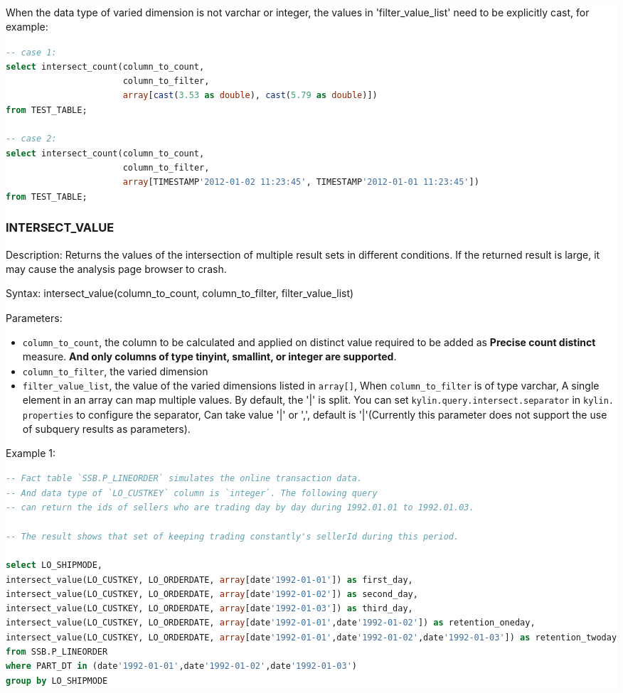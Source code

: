 

When the data type of varied dimension is not varchar or integer, the values in 'filter_value_list' need to be explicitly cast, for example:
```sql
-- case 1:
select intersect_count(column_to_count, 
                       column_to_filter, 
                       array[cast(3.53 as double), cast(5.79 as double)]) 
from TEST_TABLE;

-- case 2:
select intersect_count(column_to_count, 
                       column_to_filter, 
                       array[TIMESTAMP'2012-01-02 11:23:45', TIMESTAMP'2012-01-01 11:23:45']) 
from TEST_TABLE;

```


### INTERSECT_VALUE	

Description: Returns the values of the intersection of multiple result sets in different conditions. If the returned result is large, it may cause the analysis page browser to crash.	

Syntax: intersect_value(column_to_count, column_to_filter, filter_value_list)

Parameters:
- `column_to_count`,  the column to be calculated and applied on distinct value required to be added as **Precise count distinct** measure. **And only columns of type tinyint, smallint, or integer are supported**.	
- `column_to_filter`, the varied dimension	
- `filter_value_list`, the value of the varied dimensions listed in `array[]`, When `column_to_filter` is of type varchar, A single element in an array can map multiple values. By default, the '|' is split. You can set `kylin.query.intersect.separator` in `kylin.properties` to configure the separator, Can take value '|' or ',', default is '|'(Currently this parameter does not support the use of subquery results as parameters).	

Example 1:
```sql
-- Fact table `SSB.P_LINEORDER` simulates the online transaction data. 
-- And data type of `LO_CUSTKEY` column is `integer`. The following query 
-- can return the ids of sellers who are trading day by day during 1992.01.01 to 1992.01.03.		
  
-- The result shows that set of keeping trading constantly's sellerId during this period.

select LO_SHIPMODE,	
intersect_value(LO_CUSTKEY, LO_ORDERDATE, array[date'1992-01-01']) as first_day,
intersect_value(LO_CUSTKEY, LO_ORDERDATE, array[date'1992-01-02']) as second_day,
intersect_value(LO_CUSTKEY, LO_ORDERDATE, array[date'1992-01-03']) as third_day,
intersect_value(LO_CUSTKEY, LO_ORDERDATE, array[date'1992-01-01',date'1992-01-02']) as retention_oneday, 	
intersect_value(LO_CUSTKEY, LO_ORDERDATE, array[date'1992-01-01',date'1992-01-02',date'1992-01-03']) as retention_twoday 	
from SSB.P_LINEORDER
where PART_DT in (date'1992-01-01',date'1992-01-02',date'1992-01-03')
group by LO_SHIPMODE
```